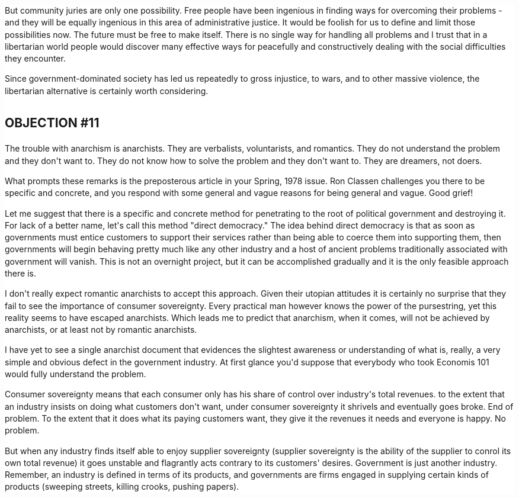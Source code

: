 But community juries are only one possibility. Free people have been ingenious
in finding ways for overcoming their problems - and they will be equally
ingenious in this area of administrative justice. It would be foolish for us to
define and limit those possibilities now. The future must be free to make
itself. There is no single way for handling all problems and I trust that in a
libertarian world people would discover many effective ways for peacefully and
constructively dealing with the social difficulties they encounter.

Since government-dominated society has led us repeatedly to gross injustice, to
wars, and to other massive violence, the libertarian alternative is certainly
worth considering.


## OBJECTION #11

The trouble with anarchism is anarchists. They are verbalists, voluntarists, and
romantics. They do not understand the problem and they don't want to. They do
not know how to solve the problem and they don't want to. They are dreamers, not
doers.

What prompts these remarks is the preposterous article in your Spring, 1978
issue. Ron Classen challenges you there to be specific and concrete, and you
respond with some general and vague reasons for being general and vague. Good
grief!

Let me suggest that there is a specific and concrete method for penetrating to
the root of political government and destroying it. For lack of a better name,
let's call this method "direct democracy." The idea behind direct democracy is
that as soon as governments must entice customers to support their services
rather than being able to coerce them into supporting them, then governments
will begin behaving pretty much like any other industry and a host of ancient
problems traditionally associated with government will vanish. This is not an
overnight project, but it can be accomplished gradually and it is the only
feasible approach there is.

I don't really expect romantic anarchists to accept this approach. Given their
utopian attitudes it is certainly no surprise that they fail to see the
importance of consumer sovereignty. Every practical man however knows the power
of the pursestring, yet this reality seems to have escaped anarchists. Which
leads me to predict that anarchism, when it comes, will not be achieved by
anarchists, or at least not by romantic anarchists.

I have yet to see a single anarchist document that evidences the slightest
awareness or understanding of what is, really, a very simple and obvious defect
in the government industry. At first glance you'd suppose that everybody who
took Economis 101 would fully understand the problem.

Consumer sovereignty means that each consumer only has his share of control over
industry's total revenues. to the extent that an industry insists on doing what
customers don't want, under consumer sovereignty it shrivels and eventually goes
broke. End of problem. To the extent that it does what its paying customers
want, they give it the revenues it needs and everyone is happy. No problem.

But when any industry finds itself able to enjoy supplier sovereignty (supplier
sovereignty is the ability of the supplier to conrol its own total revenue) it
goes unstable and flagrantly acts contrary to its customers' desires. Government
is just another industry. Remember, an industry is defined in terms of its
products, and governments are firms engaged in supplying certain kinds of
products (sweeping streets, killing crooks, pushing papers).
